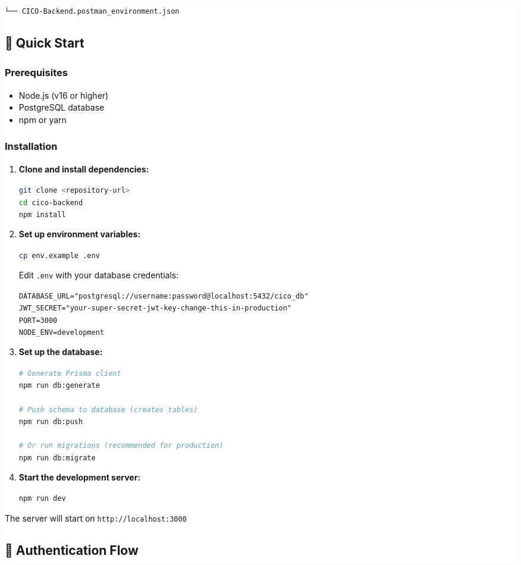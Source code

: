 ```
└── CICO-Backend.postman_environment.json
```

## 🚀 Quick Start

### Prerequisites

- Node.js (v16 or higher)
- PostgreSQL database
- npm or yarn

### Installation

1. **Clone and install dependencies:**
   ```bash
   git clone <repository-url>
   cd cico-backend
   npm install
   ```

2. **Set up environment variables:**
   ```bash
   cp env.example .env
   ```
   
   Edit `.env` with your database credentials:
   ```env
   DATABASE_URL="postgresql://username:password@localhost:5432/cico_db"
   JWT_SECRET="your-super-secret-jwt-key-change-this-in-production"
   PORT=3000
   NODE_ENV=development
   ```

3. **Set up the database:**
   ```bash
   # Generate Prisma client
   npm run db:generate
   
   # Push schema to database (creates tables)
   npm run db:push
   
   # Or run migrations (recommended for production)
   npm run db:migrate
   ```

4. **Start the development server:**
   ```bash
   npm run dev
   ```

The server will start on `http://localhost:3000`

## 🔐 Authentication Flow
